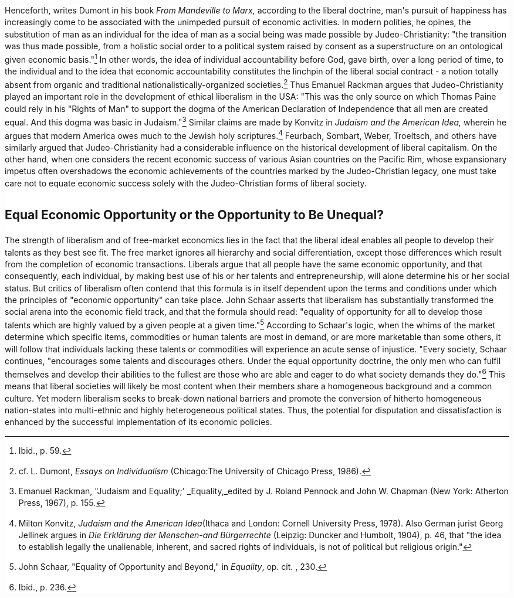 Henceforth, writes Dumont in his book _From Mandeville to Marx,_ according to the liberal doctrine, man's pursuit of happiness has increasingly come to be associated with the unimpeded pursuit of economic activities. In modern polities, he opines, the substitution of man as an individual for the idea of man as a social being was made possible by Judeo-Christianity: "the transition was thus made possible, from a holistic social order to a political system raised by consent as a superstructure on an ontological given economic basis."[^24] In other words, the idea of individual accountability before God, gave birth, over a long period of time, to the individual and to the idea that economic accountability constitutes the linchpin of the liberal social contract - a notion totally absent from organic and traditional nationalistically-organized societies.[^25] Thus Emanuel Rackman argues that Judeo-Christianity played an important role in the development of ethical liberalism in the USA: "This was the only source on which Thomas Paine could rely in his "Rights of Man" to support the dogma of the American Declaration of Independence that all men are created equal. And this dogma was basic in Judaism."[^26] Similar claims are made by Konvitz in _Judaism and the American Idea,_ wherein he argues that modern America owes much to the Jewish holy scriptures.[^27] Feurbach, Sombart, Weber, Troeltsch, and others have similarly argued that Judeo-Christianity had a considerable influence on the historical development of liberal capitalism. On the other hand, when one considers the recent economic success of various Asian countries on the Pacific Rim, whose expansionary impetus often overshadows the economic achievements of the countries marked by the Judeo-Christian legacy, one must take care not to equate economic success solely with the Judeo-Christian forms of liberal society.

## Equal Economic Opportunity or the Opportunity to Be Unequal?

The strength of liberalism and of free-market economics lies in the fact that the liberal ideal enables all people to develop their talents as they best see fit. The free market ignores all hierarchy and social differentiation, except those differences which result from the completion of economic transactions. Liberals argue that all people have the same economic opportunity, and that consequently, each individual, by making best use of his or her talents and entrepreneurship, will alone determine his or her social status. But critics of liberalism often contend that this formula is in itself dependent upon the terms and conditions under which the principles of "economic opportunity" can take place. John Schaar asserts that liberalism has substantially transformed the social arena into the economic field track, and that the formula should read: "equality of opportunity for all to develop those talents which are highly valued by a given people at a given time."[^28] According to Schaar's logic, when the whims of the market determine which specific items, commodities or human talents are most in demand, or are more marketable than some others, it will follow that individuals lacking these talents or commodities will experience an acute sense of injustice. "Every society, Schaar continues, "encourages some talents and discourages others. Under the equal opportunity doctrine, the only men who can fulfil themselves and develop their abilities to the fullest are those who are able and eager to do what society demands they do."[^29] This means that liberal societies will likely be most content when their members share a homogeneous background and a common culture. Yet modern liberalism seeks to break-down national barriers and promote the conversion of hitherto homogeneous nation-states into multi-ethnic and highly heterogeneous political states. Thus, the potential for disputation and dissatisfaction is enhanced by the successful implementation of its economic policies.


[^1]: Michael Beaud, _A History of Capitalism 1500-1980_(Paris: New York: Monthly Review Press, 1983), p. 80.
[^2]: François Perroux, _Le capitalisme_ (Paris: PUF, 1960), p. 31.
[^3]: Ernst Topitsch "Dialektik - politische Wunderwaffe?,"_Die Grundlage des Spätmarxismus,_ edited by E. Topitsch, Rüdiger Proske, Hans Eysenck et al., (Stuttgart: Verlag Bonn Aktuell GMBH), p. 74.
[^4]: Georges Sorel, _Les illusions du progrès_ (Paris: Marcel Rivière, 1947), p. 50.
[^5]: François-Bernard Huyghe, _La Soft-idéologie_ (Paris: Laffont, 1988). See also, Jean Baudrillard, _La Gauche divine_ (Paris: Laffont, 1985). For an interesting polemics concerning the "treason of former socialists clerics who converted to liberalism," see Guy Hocquenghem, _Lettre ouverte à ceux qui sont passés du col Mao au Rotary_(Paris: Albin Michel, 1986).
[^6]: Serge-Christophe Kolm. _Le libéralisme moderne_ (Paris: PUF, 1984), p. 11.
[^7]: Carl Schmitt, _Die geistegeschichtliche Lage des heutigen Parlametatarismus_ (München and Leipzig: Verlag von Duncker and Humblot, 1926), p. 23.
[^8]: Kolm, op. cit., p. 96.
[^9]: Karl Marx, _Kritik des Gothaer Programms_ (Zürich: Ring Verlag A.G., 1934), p. 10.
[^10]: Ibid. , p. 11.
[^11]: Sanford Lakoff, "Christianity and Equality," _Equality,_edited by J. Roland Pennock and J. W. Chapmann, (New York: Atherton Press, 1967), pp. 128-130.
[^12]: David Thomson, _Equality_ (Cambridge: University Press, 1949), p. 79. 13. Sorel, op. cit., p. 297.
[^14]: Loc. cit.
[^15]: Theodore von Sosnosky, _Die rote Dreifältikeit_(Einsiedeln: Verlaganstalt Benziger and Co., 1931).
[^16]: cf. Raymond Aron, _Democracy and Totalitarianism_(New York: Frederick A. Praeger Publishers, 1969), p. 194 and passim.
[^17]: Carl Schmitt, _Der Begriff des Politischen_ (München and Leipzig: Verlag von Duncker and Humblot, 1932), p. 76 and passim.
[^18]: Ibid. , p. 36.
[^19]: Jürgen Habermas _Technik and Wissenschaft als Ideologie_ (Frankfurt: Suhrkamp Verlag, 1968), p. 77.
[^20]: Alain de Benoist, _Die entscheidenden Jahre,_ "In der kaufmännisch-merkantilen Gesellschaftsform geht das Politische ein,"(Tübingen: Grabert Verlag, 1982), p. 34.
[^21]: Julius Evola, "Procès de la bourgeoisie," _Essais politiques_ (Paris: edition Pardès, 1988), p. 212. First published in _La vita italiana,_ "Processo alla borghesia," XXV1II, nr. 324 (March 1940): 259-268.
[^22]: Werner Sombart, _Der Bourgeois,_ cf. "Die heilige Wirtschaftlichkeit"; (München and Leipzig: Verlag von Duncker and Humblot, 1923), pp. 137-160.
[^23]: Louis Dumont, _From Mandeville to Marx, The Genesis and Triumph of Economic Ideology_ (Chicago: The University of Chicago Press, 1977), p.16.
[^24]: Ibid., p. 59.
[^25]: cf. L. Dumont, _Essays on Individualism_ (Chicago:The University of Chicago Press, 1986).
[^26]: Emanuel Rackman, "Judaism and Equality;' _Equality,_edited by J. Roland Pennock and John W. Chapman (New York: Atherton Press, 1967), p. 155.
[^27]: Milton Konvitz, _Judaism and the American Idea_(Ithaca and London: Cornell University Press, 1978). Also German jurist Georg Jellinek argues in _Die Erklärung der Menschen-and Bürgerrechte_ (Leipzig: Duncker and Humbolt, 1904), p. 46, that "the idea to establish legally the unalienable, inherent, and sacred rights of individuals, is not of political but religious origin."
[^28]: John Schaar, "Equality of Opportunity and Beyond," in _Equality_, op. cit. , 230.
[^29]: Ibid., p. 236.
[^30]: Ibid., p. 235.
[^31]: Murray Milner, _The Illusion of Equality_ (Washington and London: Jossey-Bass Inc. Publishers, 1972), p. 10.
[^32]: Antony Flew, _The Politics of Procrustes_ (New York: Promethean Books, 1981), p. 111.
[^33]: Milner, op. cit., p. 11.
[^34]: Claude Polin, _Le libéralisme, espoir ou péril_ (Paris: Table ronde, 1984), p. 211.
[^35]: Ibid. p. 213.
[^36]: Julien Freund, _Politique, Impolitique_ (Paris: ed. Sirey, 1987), p. 336. Also in its entirety, "Théorie des besoins," pp. 319-353.
[^37]: Loc. cit.
[^38]: Ibid., p. 336-337.
[^39]: Joseph Schumpeter, _Capitalism, Socialism and Democracy_ (New York: Harper and Row, 1975), p. 165 and passim.
[^40]: Max Scheler, _Das Ressentiment im Aufbau der Moralen_ (Abhandlungen and Aufsäzte) (Leipzig: Verlag der weissen Bücher, 1915), p. 58.
[^41]: Claude Polin, _Le totalitarisme_ (Paris: PUF, 1982), p.123. See also Guillaume Faye, _Contre l'économisme_(Paris: ed. le Labyrinthe, 1982).
[^42]: Hannah Arendt, _The Origins of Totalitarianism_ (New York: Meridian Book, 1958), p. 478.